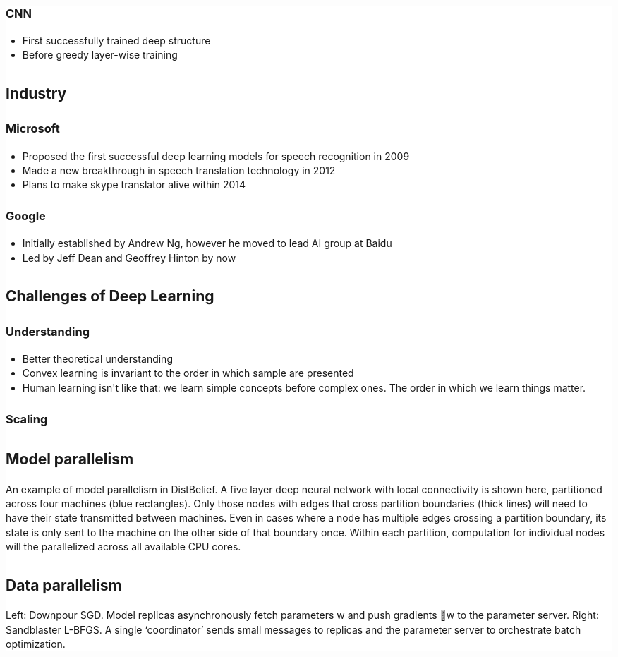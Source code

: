 ### CNN

- First successfully trained deep structure
- Before greedy layer-wise training

## Industry

### Microsoft

- Proposed the first successful deep learning models for speech recognition in 2009
- Made a new breakthrough in speech translation technology in 2012
- Plans to make skype translator alive within 2014

### Google

- Initially established by Andrew Ng, however he moved to lead AI group at Baidu
- Led by Jeff Dean and Geoffrey Hinton by now

## Challenges of Deep Learning

### Understanding

- Better theoretical understanding
- Convex learning is invariant to the order in which sample are presented
- Human learning isn't like that: we learn simple concepts before complex ones. The order in which we learn things matter.

### Scaling

## Model parallelism

An example of model parallelism in DistBelief. A five layer deep neural network with local connectivity is shown here, partitioned across four machines (blue rectangles). Only those nodes with edges that cross partition boundaries (thick lines) will need to have their state transmitted between machines. Even in cases where a node has multiple edges crossing a partition boundary, its state is only sent to the machine on the other side of that boundary once. Within each partition, computation for individual nodes will the parallelized across all available CPU cores.

## Data parallelism

Left: Downpour SGD. Model replicas asynchronously fetch parameters w and push gradients w to the parameter server. Right: Sandblaster L-BFGS. A single ‘coordinator’ sends small messages to replicas and the parameter server to orchestrate batch optimization.
